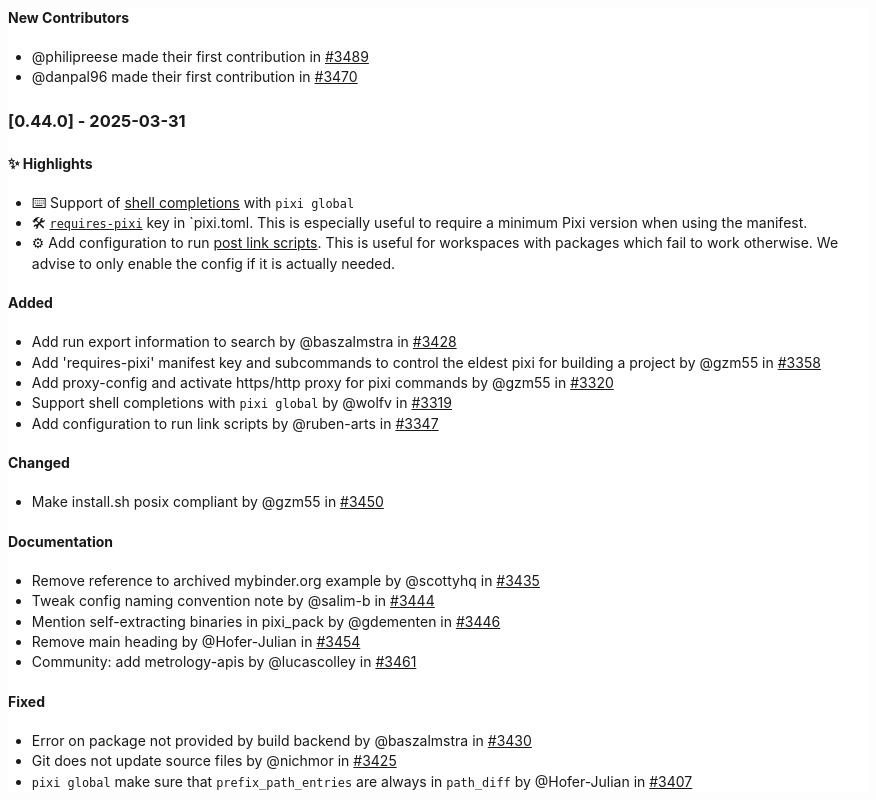 #### New Contributors

- @philipreese made their first contribution in [#3489](https://github.com/prefix-dev/pixi/pull/3489)
- @danpal96 made their first contribution in [#3470](https://github.com/prefix-dev/pixi/pull/3470)

### [0.44.0] - 2025-03-31

#### ✨ Highlights

- ⌨️ Support of [shell completions](https://pixi.sh/v0.44.0/global_tools/introduction/#shell-completions) with `pixi global`
- 🛠️ [`requires-pixi`](https://pixi.sh/v0.44.0/reference/pixi_manifest/#requires-pixi-optional) key in \`pixi.toml. This is especially useful to require a minimum Pixi version when using the manifest.
- ⚙️ Add configuration to run [post link scripts](https://pixi.sh/v0.44.0/reference/pixi_configuration/#run-post-link-scripts). This is useful for workspaces with packages which fail to work otherwise. We advise to only enable the config if it is actually needed.

#### Added

- Add run export information to search by @baszalmstra in [#3428](https://github.com/prefix-dev/pixi/pull/3428)
- Add 'requires-pixi' manifest key and subcommands to control the eldest pixi for building a project by @gzm55 in [#3358](https://github.com/prefix-dev/pixi/pull/3358)
- Add proxy-config and activate https/http proxy for pixi commands by @gzm55 in [#3320](https://github.com/prefix-dev/pixi/pull/3320)
- Support shell completions with `pixi global` by @wolfv in [#3319](https://github.com/prefix-dev/pixi/pull/3319)
- Add configuration to run link scripts by @ruben-arts in [#3347](https://github.com/prefix-dev/pixi/pull/3347)

#### Changed

- Make install.sh posix compliant by @gzm55 in [#3450](https://github.com/prefix-dev/pixi/pull/3450)

#### Documentation

- Remove reference to archived mybinder.org example by @scottyhq in [#3435](https://github.com/prefix-dev/pixi/pull/3435)
- Tweak config naming convention note by @salim-b in [#3444](https://github.com/prefix-dev/pixi/pull/3444)
- Mention self-extracting binaries in pixi_pack by @gdementen in [#3446](https://github.com/prefix-dev/pixi/pull/3446)
- Remove main heading by @Hofer-Julian in [#3454](https://github.com/prefix-dev/pixi/pull/3454)
- Community: add metrology-apis by @lucascolley in [#3461](https://github.com/prefix-dev/pixi/pull/3461)

#### Fixed

- Error on package not provided by build backend by @baszalmstra in [#3430](https://github.com/prefix-dev/pixi/pull/3430)
- Git does not update source files by @nichmor in [#3425](https://github.com/prefix-dev/pixi/pull/3425)
- `pixi global` make sure that `prefix_path_entries` are always in `path_diff` by @Hofer-Julian in [#3407](https://github.com/prefix-dev/pixi/pull/3407)
